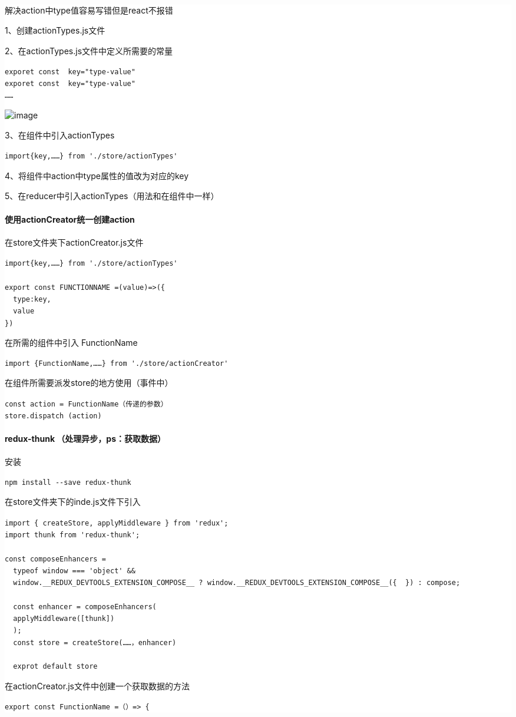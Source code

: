 解决action中type值容易写错但是react不报错

1、创建actionTypes.js文件

2、在actionTypes.js文件中定义所需要的常量
```
exporet const  key="type-value"
exporet const  key="type-value"
……
```
![image](https://note.youdao.com/yws/res/652/D1911FBFE5F14835A592ADCEFB40ABE4)

3、在组件中引入actionTypes
```
import{key,……} from './store/actionTypes'
``` 
4、将组件中action中type属性的值改为对应的key

5、在reducer中引入actionTypes（用法和在组件中一样）

#### 使用actionCreator统一创建action

在store文件夹下actionCreator.js文件

```
import{key,……} from './store/actionTypes'

export const FUNCTIONNAME =(value)=>({
  type:key,
  value
})

```
在所需的组件中引入 FunctionName

```
import {FunctionName,……} from './store/actionCreator'
```
在组件所需要派发store的地方使用（事件中）
```
const action = FunctionName（传递的参数）
store.dispatch (action)
```
#### redux-thunk （处理异步，ps：获取数据）
安装
```
npm install --save redux-thunk
```
在store文件夹下的inde.js文件下引入
```
import { createStore, applyMiddleware } from 'redux';
import thunk from 'redux-thunk';

const composeEnhancers =
  typeof window === 'object' &&
  window.__REDUX_DEVTOOLS_EXTENSION_COMPOSE__ ? window.__REDUX_DEVTOOLS_EXTENSION_COMPOSE__({  }) : compose;
  
  const enhancer = composeEnhancers(
  applyMiddleware([thunk])
  );
  const store = createStore(……，enhancer)
  
  exprot default store

```
在actionCreator.js文件中创建一个获取数据的方法
```
export const FunctionName =（）=> {
```